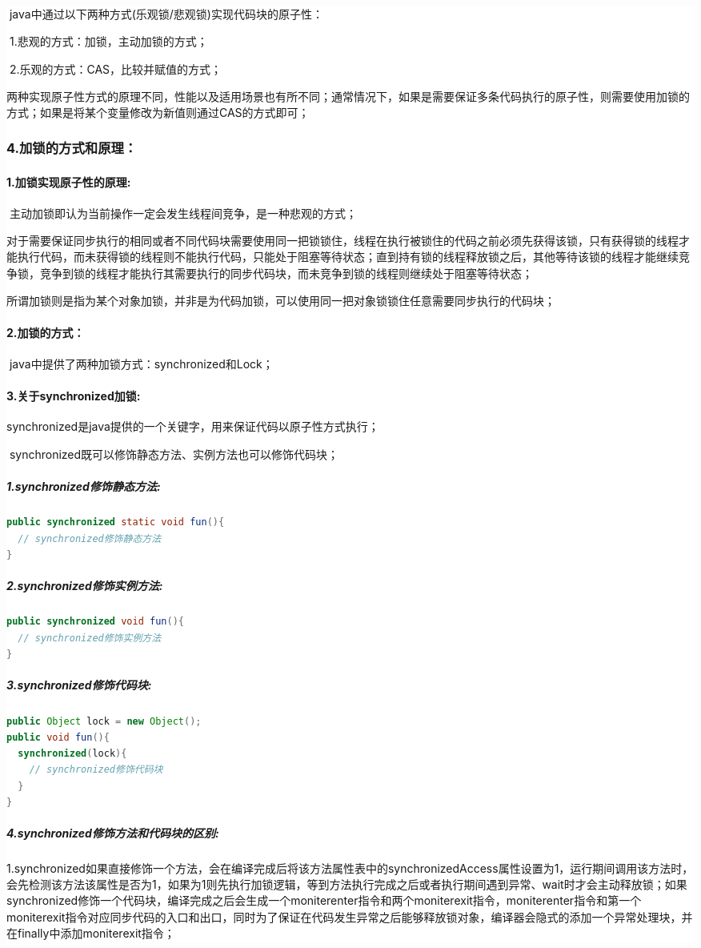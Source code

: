 ​		java中通过以下两种方式(乐观锁/悲观锁)实现代码块的原子性：

​			1.悲观的方式：加锁，主动加锁的方式；

​			2.乐观的方式：CAS，比较并赋值的方式；

​		两种实现原子性方式的原理不同，性能以及适用场景也有所不同；通常情况下，如果是需要保证多条代码执行的原子性，则需要使用加锁的方式；如果是将某个变量修改为新值则通过CAS的方式即可；

### 4.加锁的方式和原理：

#### 1.加锁实现原子性的原理:

​		主动加锁即认为当前操作一定会发生线程间竞争，是一种悲观的方式；

​		对于需要保证同步执行的相同或者不同代码块需要使用同一把锁锁住，线程在执行被锁住的代码之前必须先获得该锁，只有获得锁的线程才能执行代码，而未获得锁的线程则不能执行代码，只能处于阻塞等待状态；直到持有锁的线程释放锁之后，其他等待该锁的线程才能继续竞争锁，竞争到锁的线程才能执行其需要执行的同步代码块，而未竞争到锁的线程则继续处于阻塞等待状态；

​		所谓加锁则是指为某个对象加锁，并非是为代码加锁，可以使用同一把对象锁锁住任意需要同步执行的代码块；

#### 2.加锁的方式：

​		java中提供了两种加锁方式：synchronized和Lock；

#### 3.关于synchronized加锁:

​		synchronized是java提供的一个关键字，用来保证代码以原子性方式执行；

​		synchronized既可以修饰静态方法、实例方法也可以修饰代码块；

##### 1.synchronized修饰静态方法:

````java
public synchronized static void fun(){
  // synchronized修饰静态方法
}
````

##### 2.synchronized修饰实例方法:

```java
public synchronized void fun(){
  // synchronized修饰实例方法
}
```

##### 3.synchronized修饰代码块:

```java
public Object lock = new Object();
public void fun(){
  synchronized(lock){
    // synchronized修饰代码块
  }
}
```

##### 4.synchronized修饰方法和代码块的区别:

​	1.synchronized如果直接修饰一个方法，会在编译完成后将该方法属性表中的synchronizedAccess属性设置为1，运行期间调用该方法时，会先检测该方法该属性是否为1，如果为1则先执行加锁逻辑，等到方法执行完成之后或者执行期间遇到异常、wait时才会主动释放锁；如果synchronized修饰一个代码块，编译完成之后会生成一个moniterenter指令和两个moniterexit指令，moniterenter指令和第一个moniterexit指令对应同步代码的入口和出口，同时为了保证在代码发生异常之后能够释放锁对象，编译器会隐式的添加一个异常处理块，并在finally中添加moniterexit指令；
